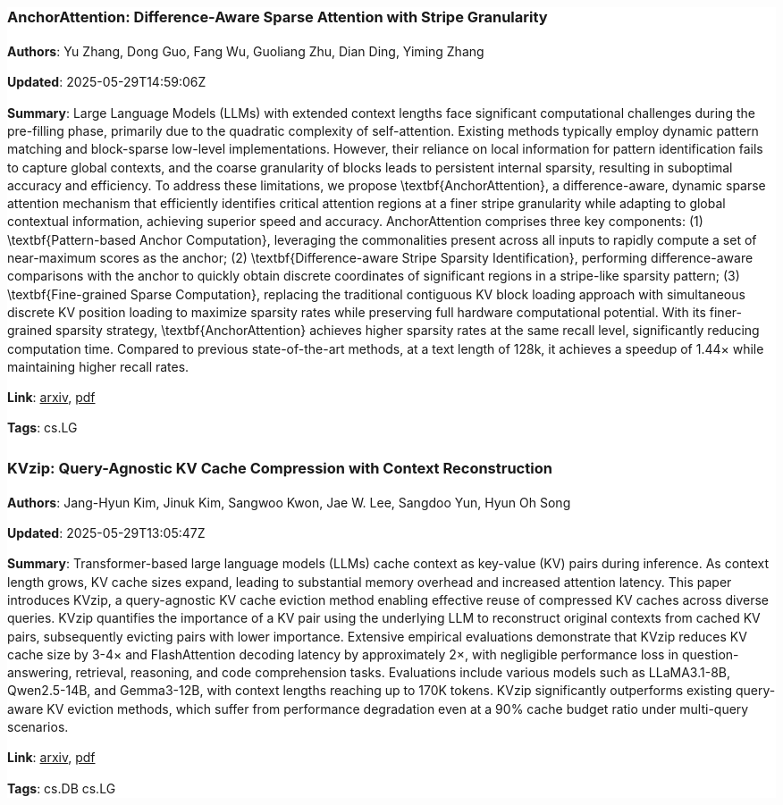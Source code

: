 

### AnchorAttention: Difference-Aware Sparse Attention with Stripe   Granularity
**Authors**: Yu Zhang, Dong Guo, Fang Wu, Guoliang Zhu, Dian Ding, Yiming Zhang

**Updated**: 2025-05-29T14:59:06Z

**Summary**: Large Language Models (LLMs) with extended context lengths face significant computational challenges during the pre-filling phase, primarily due to the quadratic complexity of self-attention. Existing methods typically employ dynamic pattern matching and block-sparse low-level implementations. However, their reliance on local information for pattern identification fails to capture global contexts, and the coarse granularity of blocks leads to persistent internal sparsity, resulting in suboptimal accuracy and efficiency. To address these limitations, we propose \textbf{AnchorAttention}, a difference-aware, dynamic sparse attention mechanism that efficiently identifies critical attention regions at a finer stripe granularity while adapting to global contextual information, achieving superior speed and accuracy. AnchorAttention comprises three key components: (1) \textbf{Pattern-based Anchor Computation}, leveraging the commonalities present across all inputs to rapidly compute a set of near-maximum scores as the anchor; (2) \textbf{Difference-aware Stripe Sparsity Identification}, performing difference-aware comparisons with the anchor to quickly obtain discrete coordinates of significant regions in a stripe-like sparsity pattern; (3) \textbf{Fine-grained Sparse Computation}, replacing the traditional contiguous KV block loading approach with simultaneous discrete KV position loading to maximize sparsity rates while preserving full hardware computational potential. With its finer-grained sparsity strategy, \textbf{AnchorAttention} achieves higher sparsity rates at the same recall level, significantly reducing computation time. Compared to previous state-of-the-art methods, at a text length of 128k, it achieves a speedup of 1.44$\times$ while maintaining higher recall rates.

**Link**: [arxiv](http://arxiv.org/abs/2505.23520v1),  [pdf](http://arxiv.org/pdf/2505.23520v1)

**Tags**: cs.LG 



### KVzip: Query-Agnostic KV Cache Compression with Context Reconstruction
**Authors**: Jang-Hyun Kim, Jinuk Kim, Sangwoo Kwon, Jae W. Lee, Sangdoo Yun, Hyun Oh Song

**Updated**: 2025-05-29T13:05:47Z

**Summary**: Transformer-based large language models (LLMs) cache context as key-value (KV) pairs during inference. As context length grows, KV cache sizes expand, leading to substantial memory overhead and increased attention latency. This paper introduces KVzip, a query-agnostic KV cache eviction method enabling effective reuse of compressed KV caches across diverse queries. KVzip quantifies the importance of a KV pair using the underlying LLM to reconstruct original contexts from cached KV pairs, subsequently evicting pairs with lower importance. Extensive empirical evaluations demonstrate that KVzip reduces KV cache size by 3-4$\times$ and FlashAttention decoding latency by approximately 2$\times$, with negligible performance loss in question-answering, retrieval, reasoning, and code comprehension tasks. Evaluations include various models such as LLaMA3.1-8B, Qwen2.5-14B, and Gemma3-12B, with context lengths reaching up to 170K tokens. KVzip significantly outperforms existing query-aware KV eviction methods, which suffer from performance degradation even at a 90% cache budget ratio under multi-query scenarios.

**Link**: [arxiv](http://arxiv.org/abs/2505.23416v1),  [pdf](http://arxiv.org/pdf/2505.23416v1)

**Tags**: cs.DB cs.LG 
